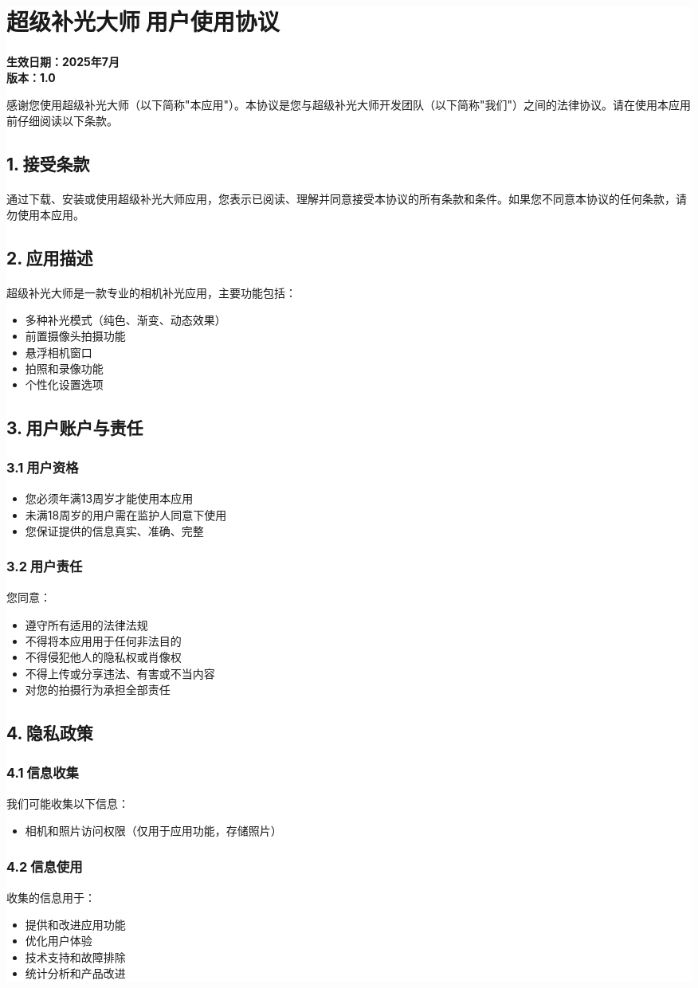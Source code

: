 # 超级补光大师 用户使用协议

**生效日期：2025年7月**  
**版本：1.0**

感谢您使用超级补光大师（以下简称"本应用"）。本协议是您与超级补光大师开发团队（以下简称"我们"）之间的法律协议。请在使用本应用前仔细阅读以下条款。

## 1. 接受条款

通过下载、安装或使用超级补光大师应用，您表示已阅读、理解并同意接受本协议的所有条款和条件。如果您不同意本协议的任何条款，请勿使用本应用。

## 2. 应用描述

超级补光大师是一款专业的相机补光应用，主要功能包括：
- 多种补光模式（纯色、渐变、动态效果）
- 前置摄像头拍摄功能
- 悬浮相机窗口
- 拍照和录像功能
- 个性化设置选项

## 3. 用户账户与责任

### 3.1 用户资格
- 您必须年满13周岁才能使用本应用
- 未满18周岁的用户需在监护人同意下使用
- 您保证提供的信息真实、准确、完整

### 3.2 用户责任
您同意：
- 遵守所有适用的法律法规
- 不得将本应用用于任何非法目的
- 不得侵犯他人的隐私权或肖像权
- 不得上传或分享违法、有害或不当内容
- 对您的拍摄行为承担全部责任

## 4. 隐私政策

### 4.1 信息收集
我们可能收集以下信息：
- 相机和照片访问权限（仅用于应用功能，存储照片）

### 4.2 信息使用
收集的信息用于：
- 提供和改进应用功能
- 优化用户体验
- 技术支持和故障排除
- 统计分析和产品改进
